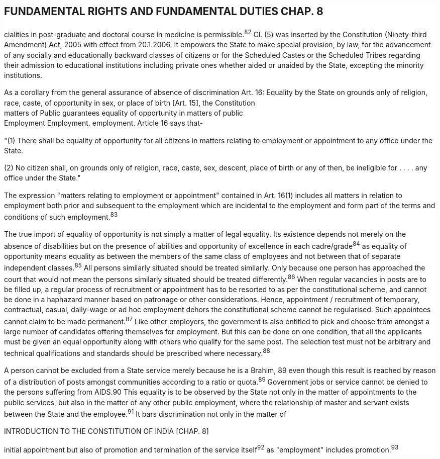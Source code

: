 ## FUNDAMENTAL RIGHTS AND FUNDAMENTAL DUTIES CHAP. 8

cialities in post-graduate and doctoral course in medicine is permissible.<sup>82</sup> Cl. (5) was inserted by the Constitution (Ninety-third Amendment) Act, 2005 with effect from 20.1.2006. It empowers the State to make special provision, by law, for the advancement of any socially and educationally backward classes of citizens or for the Scheduled Castes or the Scheduled Tribes regarding their admission to educational institutions including private ones whether aided or unaided by the State, excepting the minority institutions.

As a corollary from the general assurance of absence of discrimination Art. 16: Equality by the State on grounds only of religion, race, caste, of opportunity in sex, or place of birth [Art. 15], the Constitution<br>matters of Public guarantees equality of opportunity in matters of public<br>Employment Employment. employment. Article 16 says that-

"(1) There shall be equality of opportunity for all citizens in matters relating to employment or appointment to any office under the State.

(2) No citizen shall, on grounds only of religion, race, caste, sex, descent, place of birth or any of then, be ineligible for . . . . any office under the State."

The expression "matters relating to employment or appointment" contained in Art. 16(1) includes all matters in relation to employment both prior and subsequent to the employment which are incidental to the employment and form part of the terms and conditions of such employment.<sup>83</sup>

The true import of equality of opportunity is not simply a matter of legal equality. Its existence depends not merely on the absence of disabilities but on the presence of abilities and opportunity of excellence in each cadre/grade<sup>84</sup> as equality of opportunity means equality as between the members of the same class of employees and not between that of separate independent classes.<sup>85</sup> All persons similarly situated should be treated similarly. Only because one person has approached the court that would not mean the persons similarly situated should be treated differently.<sup>86</sup> When regular vacancies in posts are to be filled up, a regular process of recruitment or appointment has to be resorted to as per the constitutional scheme, and cannot be done in a haphazard manner based on patronage or other considerations. Hence, appointment / recruitment of temporary, contractual, casual, daily-wage or ad hoc employment dehors the constitutional scheme cannot be regularised. Such appointees cannot claim to be made permanent.<sup>87</sup> Like other employers, the government is also entitled to pick and choose from amongst a large number of candidates offering themselves for employment. But this can be done on one condition, that all the applicants must be given an equal opportunity along with others who qualify for the same post. The selection test must not be arbitrary and technical qualifications and standards should be prescribed where necessary.<sup>88</sup>

A person cannot be excluded from a State service merely because he is a Brahim, 89 even though this result is reached by reason of a distribution of posts amongst communities according to a ratio or quota.<sup>89</sup> Government jobs or service cannot be denied to the persons suffering from AIDS.90 This equality is to be observed by the State not only in the matter of appointments to the public services, but also in the matter of any other public employment, where the relationship of master and servant exists between the State and the employee.<sup>91</sup> It bars discrimination not only in the matter of

INTRODUCTION TO THE CONSTITUTION OF INDIA [CHAP. 8]

initial appointment but also of promotion and termination of the service itself<sup>92</sup> as "employment" includes promotion.<sup>93</sup>

